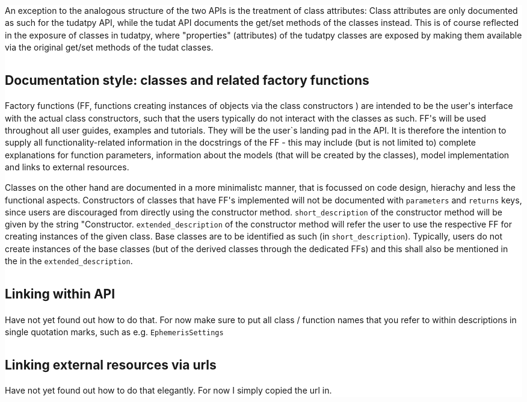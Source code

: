 An exception to the analogous structure of the two APIs is the treatment of class attributes:
Class attributes are only documented as such for the tudatpy API, while the tudat API documents the get/set
methods of the classes instead.
This is of course reflected in the exposure of classes in tudatpy, where "properties" (attributes) of the
tudatpy classes are exposed by making them available via the original get/set methods of the tudat classes.



## Documentation style: classes and related factory functions

Factory functions (FF, functions creating instances of objects via the class constructors ) are intended to be the
user's interface with the actual class constructors, such that the users typically do not interact with the
classes as such. FF's will be used throughout all user guides, examples and tutorials. They will be the user`s
landing pad in the API. It is therefore the intention to supply all functionality-related information in the
docstrings of the FF - this may include (but is not limited to) complete explanations for function parameters,
information about the models (that will be created by the classes), model implementation and links to external
resources.

Classes on the other hand are documented in a more minimalistc manner, that is focussed on code design, hierachy
and less the functional aspects. Constructors of classes that have FF's implemented will not be documented with
`parameters` and `returns` keys, since users are discouraged from directly using the constructor method.
`short_description` of the constructor method will be given by the string "Constructor.
`extended_description` of the constructor method will refer the user to use the respective FF for creating
instances of the given class.
Base classes are to be identified as such (in `short_description`). Typically, users do not create instances of the
base classes (but of the derived classes through the dedicated FFs) and this shall also be mentioned in the
in the `extended_description`.




## Linking within API
Have not yet found out how to do that. For now make sure to put all class / function names that you refer to
within descriptions in single quotation marks, such as e.g. `EphemerisSettings`


## Linking external resources via urls
Have not yet found out how to do that elegantly. For now I simply copied the url in.
